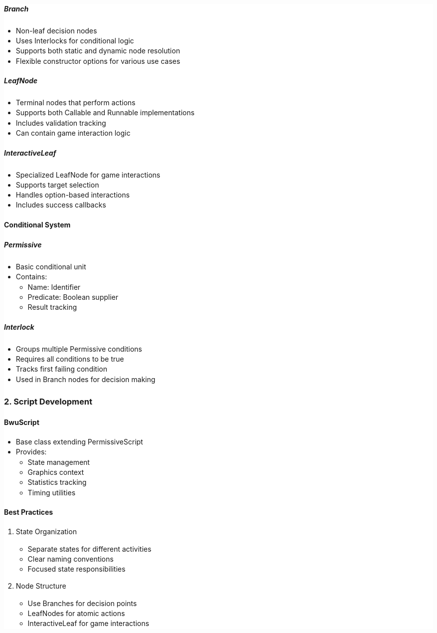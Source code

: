 ##### Branch
- Non-leaf decision nodes
- Uses Interlocks for conditional logic
- Supports both static and dynamic node resolution
- Flexible constructor options for various use cases

##### LeafNode
- Terminal nodes that perform actions
- Supports both Callable and Runnable implementations
- Includes validation tracking
- Can contain game interaction logic

##### InteractiveLeaf
- Specialized LeafNode for game interactions
- Supports target selection
- Handles option-based interactions
- Includes success callbacks

#### Conditional System

##### Permissive
- Basic conditional unit
- Contains:
  - Name: Identifier
  - Predicate: Boolean supplier
  - Result tracking

##### Interlock
- Groups multiple Permissive conditions
- Requires all conditions to be true
- Tracks first failing condition
- Used in Branch nodes for decision making

### 2. Script Development

#### BwuScript
- Base class extending PermissiveScript
- Provides:
  - State management
  - Graphics context
  - Statistics tracking
  - Timing utilities

#### Best Practices
1. State Organization
   - Separate states for different activities
   - Clear naming conventions
   - Focused state responsibilities

2. Node Structure
   - Use Branches for decision points
   - LeafNodes for atomic actions
   - InteractiveLeaf for game interactions
